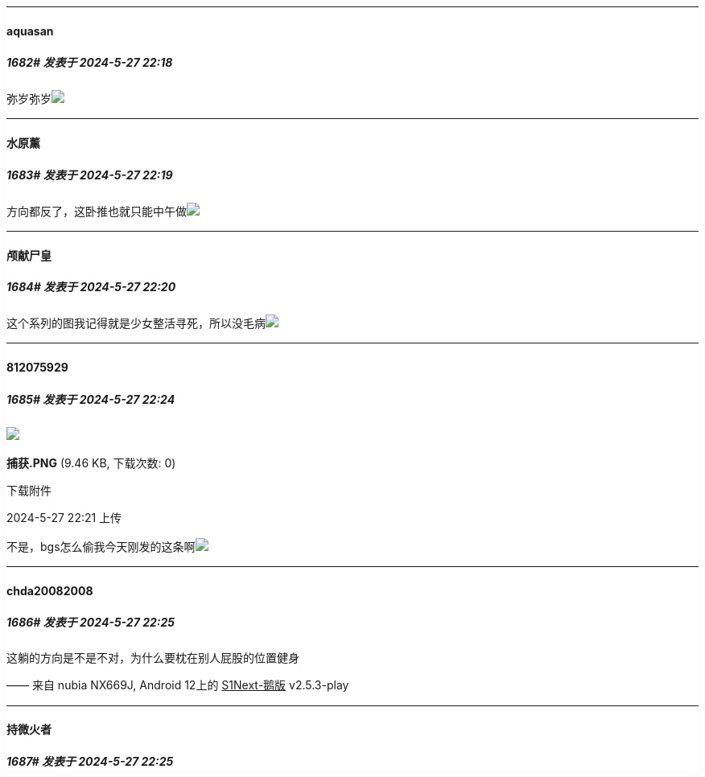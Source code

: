 *****

####  aquasan  
##### 1682#       发表于 2024-5-27 22:18

弥岁弥岁<img src="https://static.saraba1st.com/image/smiley/face/13.gif" referrerpolicy="no-referrer">

*****

####  水原薰  
##### 1683#       发表于 2024-5-27 22:19

方向都反了，这卧推也就只能中午做<img src="https://static.saraba1st.com/image/smiley/face2017/067.png" referrerpolicy="no-referrer">


*****

####  颅献尸皇  
##### 1684#       发表于 2024-5-27 22:20

这个系列的图我记得就是少女整活寻死，所以没毛病<img src="https://static.saraba1st.com/image/smiley/face2017/067.png" referrerpolicy="no-referrer">

*****

####  812075929  
##### 1685#       发表于 2024-5-27 22:24

<img src="https://img.saraba1st.com/forum/202405/27/222150nlu3fbfkclppo8bb.png" referrerpolicy="no-referrer">

<strong>捕获.PNG</strong> (9.46 KB, 下载次数: 0)

下载附件

2024-5-27 22:21 上传

不是，bgs怎么偷我今天刚发的这条啊<img src="https://static.saraba1st.com/image/smiley/face2017/126.png" referrerpolicy="no-referrer">


*****

####  chda20082008  
##### 1686#       发表于 2024-5-27 22:25

这躺的方向是不是不对，为什么要枕在别人屁股的位置健身

—— 来自 nubia NX669J, Android 12上的 [S1Next-鹅版](https://github.com/ykrank/S1-Next/releases) v2.5.3-play

*****

####  持微火者  
##### 1687#       发表于 2024-5-27 22:25
